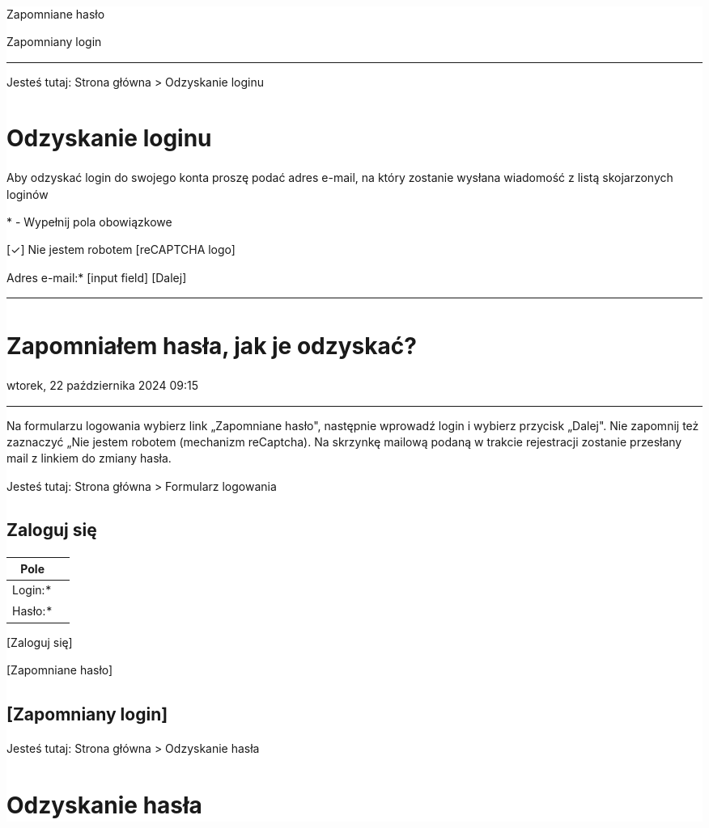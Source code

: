 Zapomniane hasło

Zapomniany login

---

Jesteś tutaj: Strona główna > Odzyskanie loginu

# Odzyskanie loginu

Aby odzyskać login do swojego konta proszę podać adres e-mail, na który zostanie wysłana wiadomość z listą skojarzonych loginów

\* - Wypełnij pola obowiązkowe

[✓] Nie jestem robotem [reCAPTCHA logo]

Adres e-mail:\*
[input field] [Dalej]

---

# Zapomniałem hasła, jak je odzyskać?

wtorek, 22 października 2024
09:15

---

Na formularzu logowania wybierz link „Zapomniane hasło", następnie wprowadź login i wybierz przycisk „Dalej". Nie zapomnij też zaznaczyć „Nie jestem robotem (mechanizm reCaptcha). Na skrzynkę mailową podaną w trakcie rejestracji zostanie przesłany mail z linkiem do zmiany hasła.

Jesteś tutaj: Strona główna > Formularz logowania

## Zaloguj się

| Pole     |     |
| -------- | --- |
| Login:\* |     |
| Hasło:\* |     |

[Zaloguj się]

[Zapomniane hasło]

## [Zapomniany login]

Jesteś tutaj: Strona główna > Odzyskanie hasła

# Odzyskanie hasła
